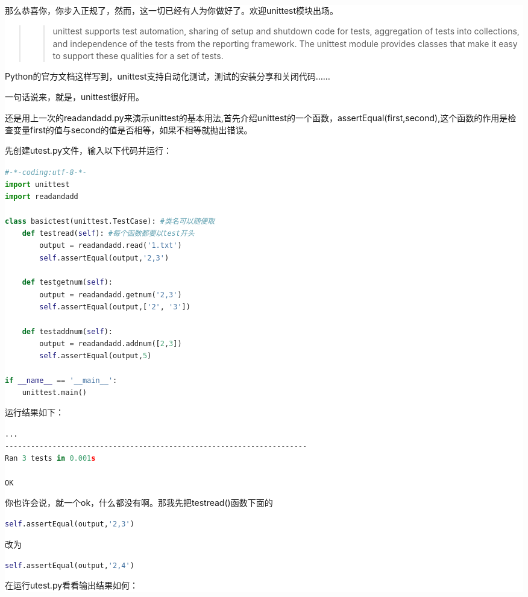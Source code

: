 那么恭喜你，你步入正规了，然而，这一切已经有人为你做好了。欢迎unittest模块出场。

>> unittest supports test automation, sharing of setup and shutdown code for tests, aggregation of tests into collections, and independence of the tests from the reporting framework. The unittest module provides classes that make it easy to support these qualities for a set of tests.

Python的官方文档这样写到，unittest支持自动化测试，测试的安装分享和关闭代码……

一句话说来，就是，unittest很好用。

还是用上一次的readandadd.py来演示unittest的基本用法,首先介绍unittest的一个函数，assertEqual(first,second),这个函数的作用是检查变量first的值与second的值是否相等，如果不相等就抛出错误。

先创建utest.py文件，输入以下代码并运行：

```python
#-*-coding:utf-8-*-
import unittest
import readandadd

class basictest(unittest.TestCase): #类名可以随便取
    def testread(self): #每个函数都要以test开头
        output = readandadd.read('1.txt')
        self.assertEqual(output,'2,3')

    def testgetnum(self):
        output = readandadd.getnum('2,3')
        self.assertEqual(output,['2', '3'])

    def testaddnum(self):
        output = readandadd.addnum([2,3])
        self.assertEqual(output,5)

if __name__ == '__main__':
    unittest.main()
```
运行结果如下：

```python
...
----------------------------------------------------------------------
Ran 3 tests in 0.001s

OK
```
你也许会说，就一个ok，什么都没有啊。那我先把testread()函数下面的
```python
self.assertEqual(output,'2,3')
```

改为
```python
self.assertEqual(output,'2,4')
```

在运行utest.py看看输出结果如何：
